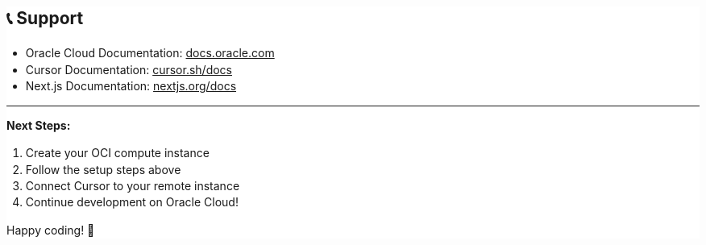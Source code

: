 ## 📞 **Support**
- Oracle Cloud Documentation: [docs.oracle.com](https://docs.oracle.com)
- Cursor Documentation: [cursor.sh/docs](https://cursor.sh/docs)
- Next.js Documentation: [nextjs.org/docs](https://nextjs.org/docs)

---

**Next Steps:**
1. Create your OCI compute instance
2. Follow the setup steps above
3. Connect Cursor to your remote instance
4. Continue development on Oracle Cloud!

Happy coding! 🚀 